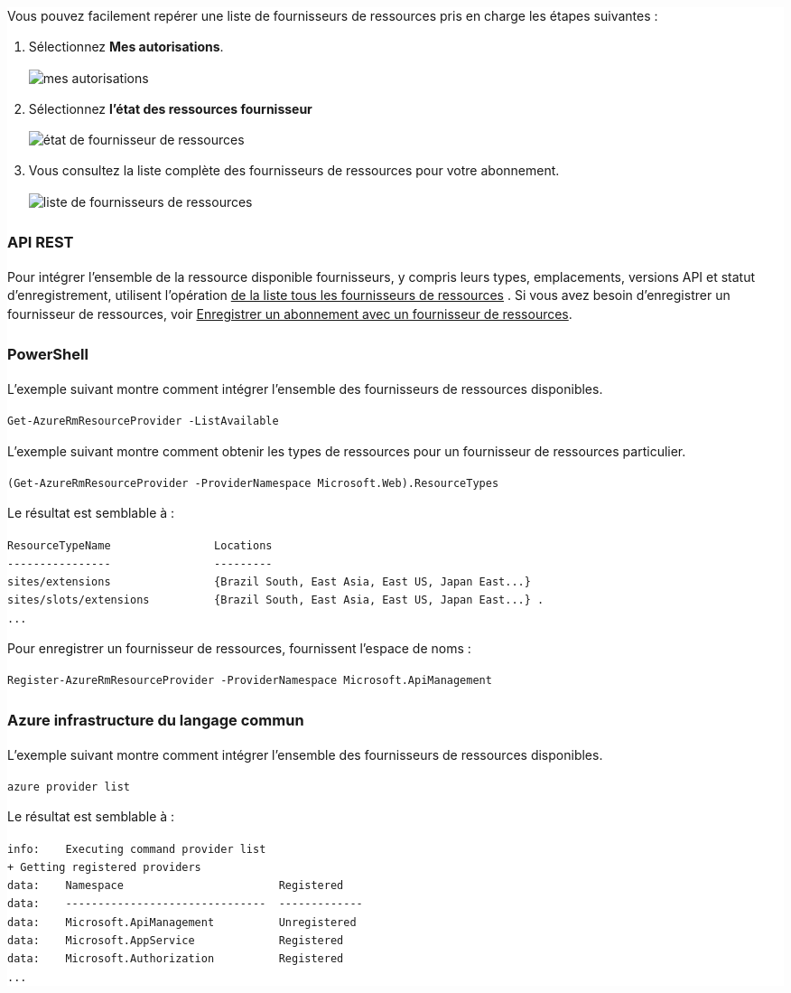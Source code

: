 Vous pouvez facilement repérer une liste de fournisseurs de ressources pris en charge les étapes suivantes :

1. Sélectionnez **Mes autorisations**.

    ![mes autorisations](./media/resource-manager-supported-services/my-permissions.png)

2. Sélectionnez **l’état des ressources fournisseur**

    ![état de fournisseur de ressources](./media/resource-manager-supported-services/resource-provider-status.png)

3. Vous consultez la liste complète des fournisseurs de ressources pour votre abonnement.

    ![liste de fournisseurs de ressources](./media/resource-manager-supported-services/list-providers.png)

### <a name="rest-api"></a>API REST

Pour intégrer l’ensemble de la ressource disponible fournisseurs, y compris leurs types, emplacements, versions API et statut d’enregistrement, utilisent l’opération [de la liste tous les fournisseurs de ressources](https://msdn.microsoft.com/library/azure/dn790524.aspx) . Si vous avez besoin d’enregistrer un fournisseur de ressources, voir [Enregistrer un abonnement avec un fournisseur de ressources](https://msdn.microsoft.com/library/azure/dn790548.aspx).

### <a name="powershell"></a>PowerShell

L’exemple suivant montre comment intégrer l’ensemble des fournisseurs de ressources disponibles.

    Get-AzureRmResourceProvider -ListAvailable
    

L’exemple suivant montre comment obtenir les types de ressources pour un fournisseur de ressources particulier.

    (Get-AzureRmResourceProvider -ProviderNamespace Microsoft.Web).ResourceTypes
    
Le résultat est semblable à :

    ResourceTypeName                Locations                                         
    ----------------                ---------                                         
    sites/extensions                {Brazil South, East Asia, East US, Japan East...} 
    sites/slots/extensions          {Brazil South, East Asia, East US, Japan East...} .
    ...
    
Pour enregistrer un fournisseur de ressources, fournissent l’espace de noms :

    Register-AzureRmResourceProvider -ProviderNamespace Microsoft.ApiManagement

### <a name="azure-cli"></a>Azure infrastructure du langage commun

L’exemple suivant montre comment intégrer l’ensemble des fournisseurs de ressources disponibles.

    azure provider list
    
Le résultat est semblable à :

    info:    Executing command provider list
    + Getting registered providers
    data:    Namespace                        Registered
    data:    -------------------------------  -------------
    data:    Microsoft.ApiManagement          Unregistered
    data:    Microsoft.AppService             Registered
    data:    Microsoft.Authorization          Registered
    ...
